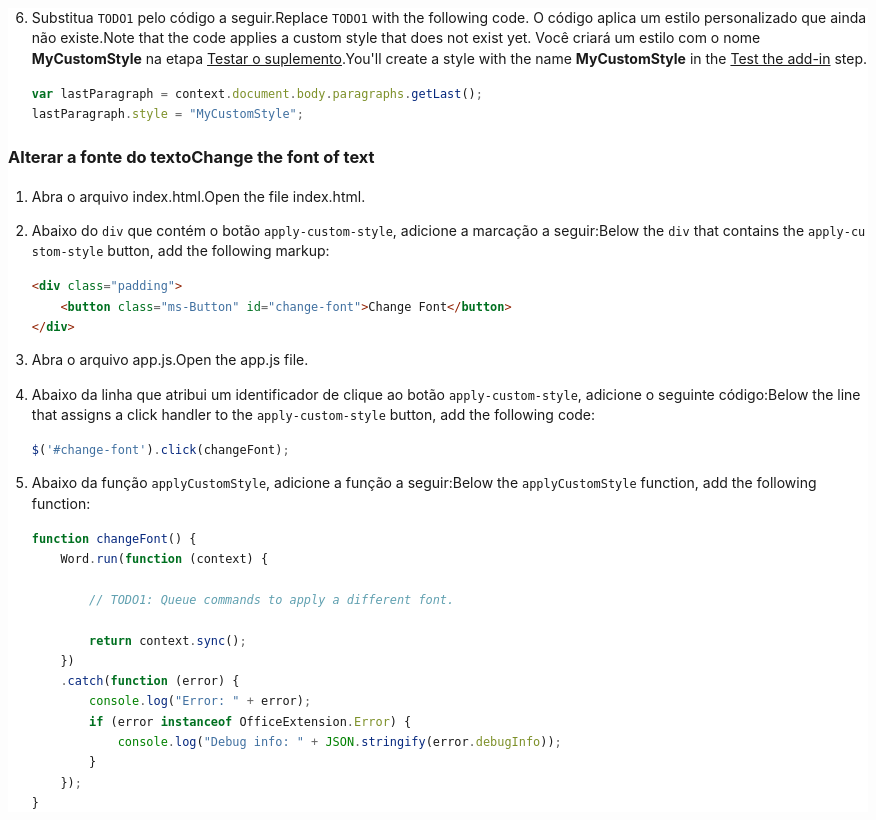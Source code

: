 6. <span data-ttu-id="4d5e3-180">Substitua `TODO1` pelo código a seguir.</span><span class="sxs-lookup"><span data-stu-id="4d5e3-180">Replace `TODO1` with the following code.</span></span> <span data-ttu-id="4d5e3-181">O código aplica um estilo personalizado que ainda não existe.</span><span class="sxs-lookup"><span data-stu-id="4d5e3-181">Note that the code applies a custom style that does not exist yet.</span></span> <span data-ttu-id="4d5e3-182">Você criará um estilo com o nome **MyCustomStyle** na etapa [Testar o suplemento](#test-the-add-in).</span><span class="sxs-lookup"><span data-stu-id="4d5e3-182">You'll create a style with the name **MyCustomStyle** in the [Test the add-in](#test-the-add-in) step.</span></span>

    ```js
    var lastParagraph = context.document.body.paragraphs.getLast();
    lastParagraph.style = "MyCustomStyle";
    ``` 

### <a name="change-the-font-of-text"></a><span data-ttu-id="4d5e3-183">Alterar a fonte do texto</span><span class="sxs-lookup"><span data-stu-id="4d5e3-183">Change the font of text</span></span>

1. <span data-ttu-id="4d5e3-184">Abra o arquivo index.html.</span><span class="sxs-lookup"><span data-stu-id="4d5e3-184">Open the file index.html.</span></span>

2. <span data-ttu-id="4d5e3-185">Abaixo do `div` que contém o botão `apply-custom-style`, adicione a marcação a seguir:</span><span class="sxs-lookup"><span data-stu-id="4d5e3-185">Below the `div` that contains the `apply-custom-style` button, add the following markup:</span></span>

    ```html
    <div class="padding">            
        <button class="ms-Button" id="change-font">Change Font</button>            
    </div>
    ```

3. <span data-ttu-id="4d5e3-186">Abra o arquivo app.js.</span><span class="sxs-lookup"><span data-stu-id="4d5e3-186">Open the app.js file.</span></span>

4. <span data-ttu-id="4d5e3-187">Abaixo da linha que atribui um identificador de clique ao botão `apply-custom-style`, adicione o seguinte código:</span><span class="sxs-lookup"><span data-stu-id="4d5e3-187">Below the line that assigns a click handler to the `apply-custom-style` button, add the following code:</span></span>

    ```js
    $('#change-font').click(changeFont);
    ```

5. <span data-ttu-id="4d5e3-188">Abaixo da função `applyCustomStyle`, adicione a função a seguir:</span><span class="sxs-lookup"><span data-stu-id="4d5e3-188">Below the `applyCustomStyle` function, add the following function:</span></span>

    ```js
    function changeFont() {
        Word.run(function (context) {
            
            // TODO1: Queue commands to apply a different font.

            return context.sync();
        })
        .catch(function (error) {
            console.log("Error: " + error);
            if (error instanceof OfficeExtension.Error) {
                console.log("Debug info: " + JSON.stringify(error.debugInfo));
            }
        });
    }
    ``` 
